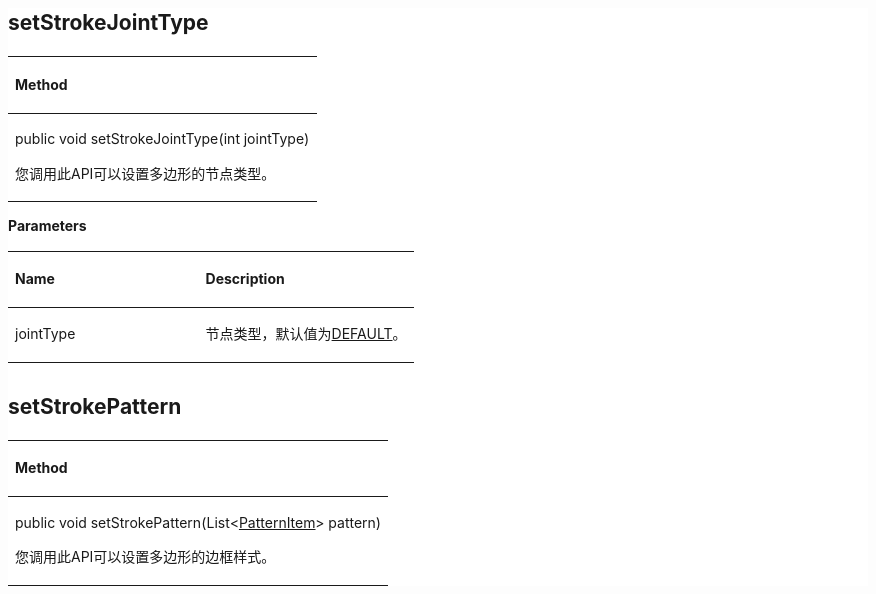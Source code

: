 ## setStrokeJointType<a name="section283222602715"></a>

<a name="table18240mcpsimp"></a>
<table><thead align="left"><tr id="row18244mcpsimp"><th class="cellrowborder" valign="top" width="100%" id="mcps1.1.2.1.1"><p id="p18246mcpsimp"><a name="p18246mcpsimp"></a><a name="p18246mcpsimp"></a>Method</p>
</th>
</tr>
</thead>
<tbody><tr id="row18247mcpsimp"><td class="cellrowborder" valign="top" width="100%" headers="mcps1.1.2.1.1 "><p id="p18249mcpsimp"><a name="p18249mcpsimp"></a><a name="p18249mcpsimp"></a>public void setStrokeJointType(int jointType)</p>
<p id="p18252mcpsimp"><a name="p18252mcpsimp"></a><a name="p18252mcpsimp"></a>您调用此API可以设置多边形的节点类型。</p>
</td>
</tr>
</tbody>
</table>

**Parameters**

<a name="table18255mcpsimp"></a>
<table><thead align="left"><tr id="row18260mcpsimp"><th class="cellrowborder" valign="top" width="47%" id="mcps1.1.3.1.1"><p id="p18262mcpsimp"><a name="p18262mcpsimp"></a><a name="p18262mcpsimp"></a>Name</p>
</th>
<th class="cellrowborder" valign="top" width="53%" id="mcps1.1.3.1.2"><p id="p18264mcpsimp"><a name="p18264mcpsimp"></a><a name="p18264mcpsimp"></a>Description</p>
</th>
</tr>
</thead>
<tbody><tr id="row18265mcpsimp"><td class="cellrowborder" valign="top" width="47%" headers="mcps1.1.3.1.1 "><p id="p18267mcpsimp"><a name="p18267mcpsimp"></a><a name="p18267mcpsimp"></a>jointType</p>
</td>
<td class="cellrowborder" valign="top" width="53%" headers="mcps1.1.3.1.2 "><p id="p18269mcpsimp"><a name="p18269mcpsimp"></a><a name="p18269mcpsimp"></a>节点类型，默认值为<a href="jointtype.md#section103572813326">DEFAULT</a>。</p>
</td>
</tr>
</tbody>
</table>

## setStrokePattern<a name="section1218011417281"></a>

<a name="table18274mcpsimp"></a>
<table><thead align="left"><tr id="row18278mcpsimp"><th class="cellrowborder" valign="top" width="100%" id="mcps1.1.2.1.1"><p id="p18280mcpsimp"><a name="p18280mcpsimp"></a><a name="p18280mcpsimp"></a>Method</p>
</th>
</tr>
</thead>
<tbody><tr id="row18281mcpsimp"><td class="cellrowborder" valign="top" width="100%" headers="mcps1.1.2.1.1 "><p id="p18283mcpsimp"><a name="p18283mcpsimp"></a><a name="p18283mcpsimp"></a>public void setStrokePattern(List&lt;<a href="patternitem.md">PatternItem</a>&gt; pattern)</p>
<p id="p18286mcpsimp"><a name="p18286mcpsimp"></a><a name="p18286mcpsimp"></a>您调用此API可以设置多边形的边框样式。</p>
</td>
</tr>
</tbody>
</table>
